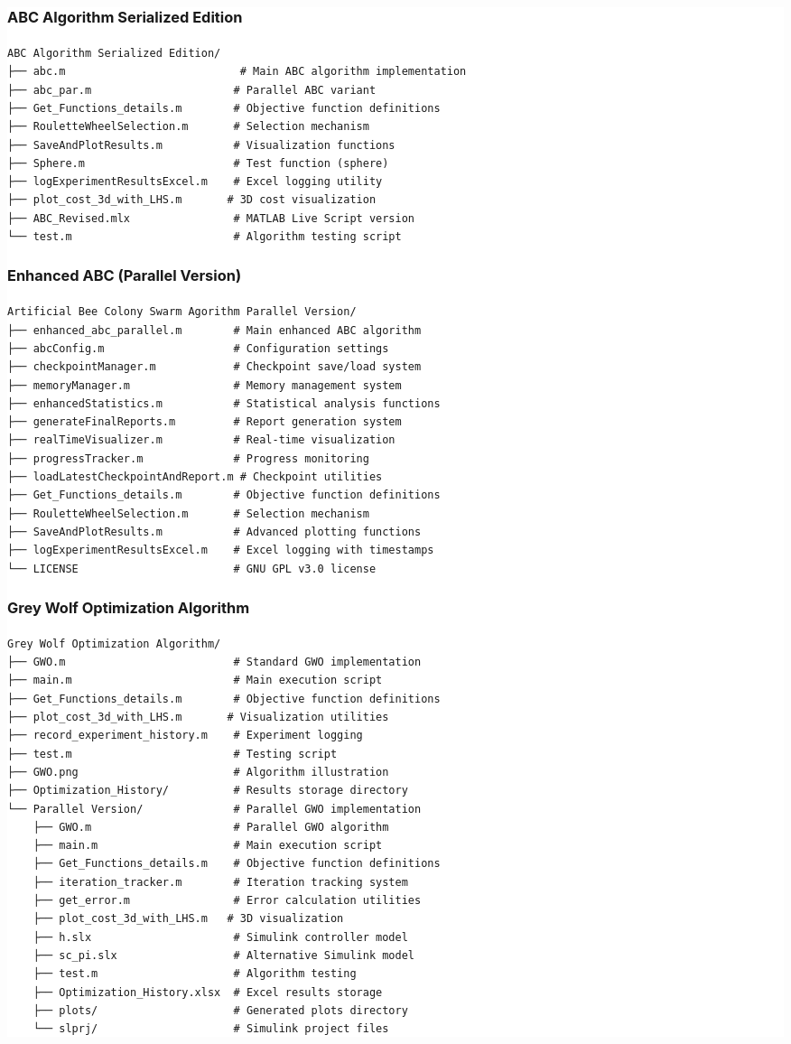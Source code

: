 ### ABC Algorithm Serialized Edition
```
ABC Algorithm Serialized Edition/
├── abc.m                           # Main ABC algorithm implementation
├── abc_par.m                      # Parallel ABC variant  
├── Get_Functions_details.m        # Objective function definitions
├── RouletteWheelSelection.m       # Selection mechanism
├── SaveAndPlotResults.m           # Visualization functions
├── Sphere.m                       # Test function (sphere)
├── logExperimentResultsExcel.m    # Excel logging utility
├── plot_cost_3d_with_LHS.m       # 3D cost visualization
├── ABC_Revised.mlx                # MATLAB Live Script version
└── test.m                         # Algorithm testing script
```

### Enhanced ABC (Parallel Version)
```
Artificial Bee Colony Swarm Agorithm Parallel Version/
├── enhanced_abc_parallel.m        # Main enhanced ABC algorithm
├── abcConfig.m                    # Configuration settings
├── checkpointManager.m            # Checkpoint save/load system
├── memoryManager.m                # Memory management system  
├── enhancedStatistics.m           # Statistical analysis functions
├── generateFinalReports.m         # Report generation system
├── realTimeVisualizer.m           # Real-time visualization
├── progressTracker.m              # Progress monitoring
├── loadLatestCheckpointAndReport.m # Checkpoint utilities
├── Get_Functions_details.m        # Objective function definitions
├── RouletteWheelSelection.m       # Selection mechanism
├── SaveAndPlotResults.m           # Advanced plotting functions
├── logExperimentResultsExcel.m    # Excel logging with timestamps
└── LICENSE                        # GNU GPL v3.0 license
```

### Grey Wolf Optimization Algorithm
```
Grey Wolf Optimization Algorithm/
├── GWO.m                          # Standard GWO implementation
├── main.m                         # Main execution script
├── Get_Functions_details.m        # Objective function definitions
├── plot_cost_3d_with_LHS.m       # Visualization utilities
├── record_experiment_history.m    # Experiment logging
├── test.m                         # Testing script
├── GWO.png                        # Algorithm illustration
├── Optimization_History/          # Results storage directory
└── Parallel Version/              # Parallel GWO implementation
    ├── GWO.m                      # Parallel GWO algorithm
    ├── main.m                     # Main execution script
    ├── Get_Functions_details.m    # Objective function definitions
    ├── iteration_tracker.m        # Iteration tracking system
    ├── get_error.m                # Error calculation utilities
    ├── plot_cost_3d_with_LHS.m   # 3D visualization
    ├── h.slx                      # Simulink controller model
    ├── sc_pi.slx                  # Alternative Simulink model
    ├── test.m                     # Algorithm testing
    ├── Optimization_History.xlsx  # Excel results storage
    ├── plots/                     # Generated plots directory
    └── slprj/                     # Simulink project files
```
